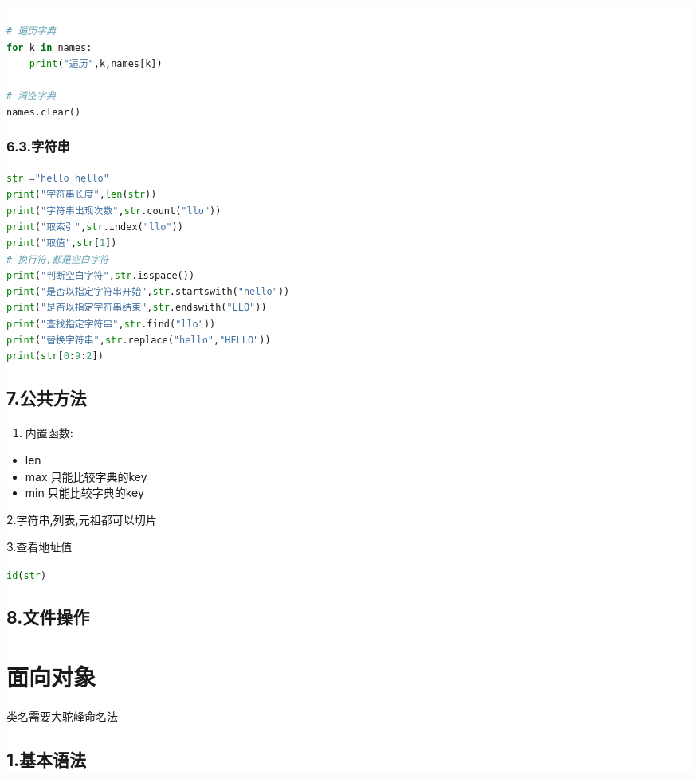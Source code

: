 ```python

# 遍历字典
for k in names:
    print("遍历",k,names[k])

# 清空字典
names.clear()
```

### 6.3.字符串

```python
str ="hello hello"
print("字符串长度",len(str))
print("字符串出现次数",str.count("llo"))
print("取索引",str.index("llo"))
print("取值",str[1])
# 换行符,都是空白字符
print("判断空白字符",str.isspace())
print("是否以指定字符串开始",str.startswith("hello"))
print("是否以指定字符串结束",str.endswith("LLO"))
print("查找指定字符串",str.find("llo"))
print("替换字符串",str.replace("hello","HELLO"))
print(str[0:9:2])
```

## 7.公共方法

1. 内置函数:

* len
* max 只能比较字典的key
* min 只能比较字典的key

2.字符串,列表,元祖都可以切片

3.查看地址值

```python
id(str)
```

## 8.文件操作



# 面向对象

类名需要大驼峰命名法

## 1.基本语法
